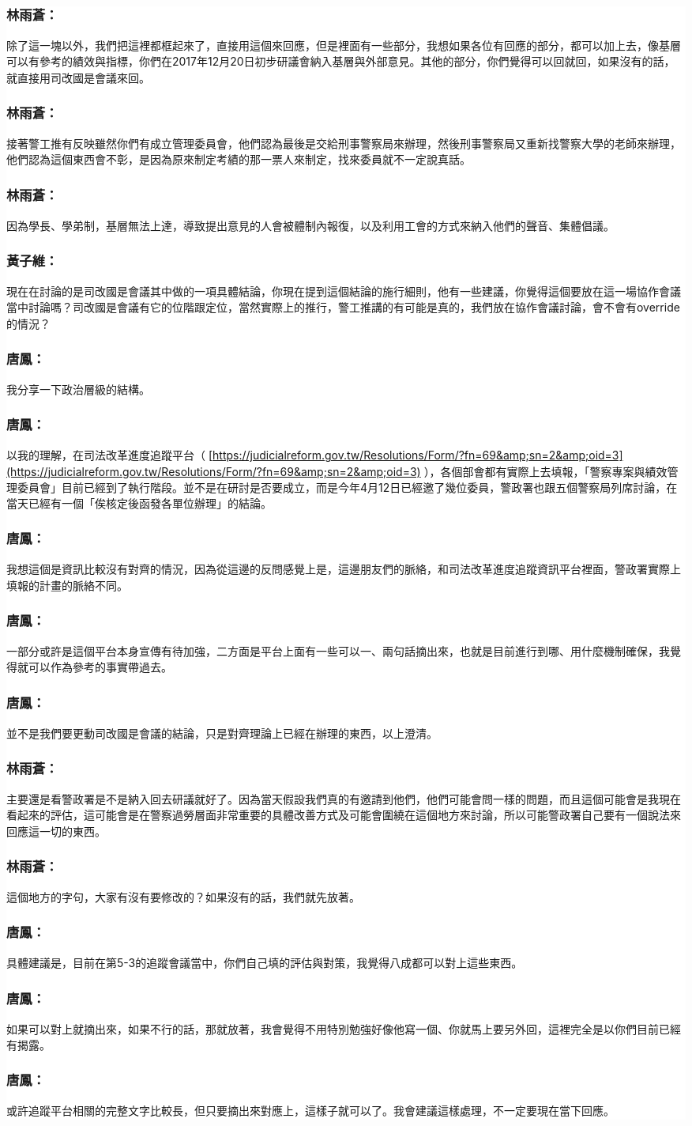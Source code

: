 ### 林雨蒼：
除了這一塊以外，我們把這裡都框起來了，直接用這個來回應，但是裡面有一些部分，我想如果各位有回應的部分，都可以加上去，像基層可以有參考的績效與指標，你們在2017年12月20日初步研議會納入基層與外部意見。其他的部分，你們覺得可以回就回，如果沒有的話，就直接用司改國是會議來回。

### 林雨蒼：
接著警工推有反映雖然你們有成立管理委員會，他們認為最後是交給刑事警察局來辦理，然後刑事警察局又重新找警察大學的老師來辦理，他們認為這個東西會不彰，是因為原來制定考績的那一票人來制定，找來委員就不一定說真話。

### 林雨蒼：
因為學長、學弟制，基層無法上達，導致提出意見的人會被體制內報復，以及利用工會的方式來納入他們的聲音、集體倡議。

### 黃子維：
現在在討論的是司改國是會議其中做的一項具體結論，你現在提到這個結論的施行細則，他有一些建議，你覺得這個要放在這一場協作會議當中討論嗎？司改國是會議有它的位階跟定位，當然實際上的推行，警工推講的有可能是真的，我們放在協作會議討論，會不會有override的情況？

### 唐鳳：
我分享一下政治層級的結構。

### 唐鳳：
以我的理解，在司法改革進度追蹤平台（ [https://judicialreform.gov.tw/Resolutions/Form/?fn=69&amp;sn=2&amp;oid=3](https://judicialreform.gov.tw/Resolutions/Form/?fn=69&amp;sn=2&amp;oid=3) ），各個部會都有實際上去填報，「警察專案與績效管理委員會」目前已經到了執行階段。並不是在研討是否要成立，而是今年4月12日已經邀了幾位委員，警政署也跟五個警察局列席討論，在當天已經有一個「俟核定後函發各單位辦理」的結論。

### 唐鳳：
我想這個是資訊比較沒有對齊的情況，因為從這邊的反問感覺上是，這邊朋友們的脈絡，和司法改革進度追蹤資訊平台裡面，警政署實際上填報的計畫的脈絡不同。

### 唐鳳：
一部分或許是這個平台本身宣傳有待加強，二方面是平台上面有一些可以一、兩句話摘出來，也就是目前進行到哪、用什麼機制確保，我覺得就可以作為參考的事實帶過去。

### 唐鳳：
並不是我們要更動司改國是會議的結論，只是對齊理論上已經在辦理的東西，以上澄清。

### 林雨蒼：
主要還是看警政署是不是納入回去研議就好了。因為當天假設我們真的有邀請到他們，他們可能會問一樣的問題，而且這個可能會是我現在看起來的評估，這可能會是在警察過勞層面非常重要的具體改善方式及可能會圍繞在這個地方來討論，所以可能警政署自己要有一個說法來回應這一切的東西。

### 林雨蒼：
這個地方的字句，大家有沒有要修改的？如果沒有的話，我們就先放著。

### 唐鳳：
具體建議是，目前在第5-3的追蹤會議當中，你們自己填的評估與對策，我覺得八成都可以對上這些東西。

### 唐鳳：
如果可以對上就摘出來，如果不行的話，那就放著，我會覺得不用特別勉強好像他寫一個、你就馬上要另外回，這裡完全是以你們目前已經有揭露。

### 唐鳳：
或許追蹤平台相關的完整文字比較長，但只要摘出來對應上，這樣子就可以了。我會建議這樣處理，不一定要現在當下回應。
